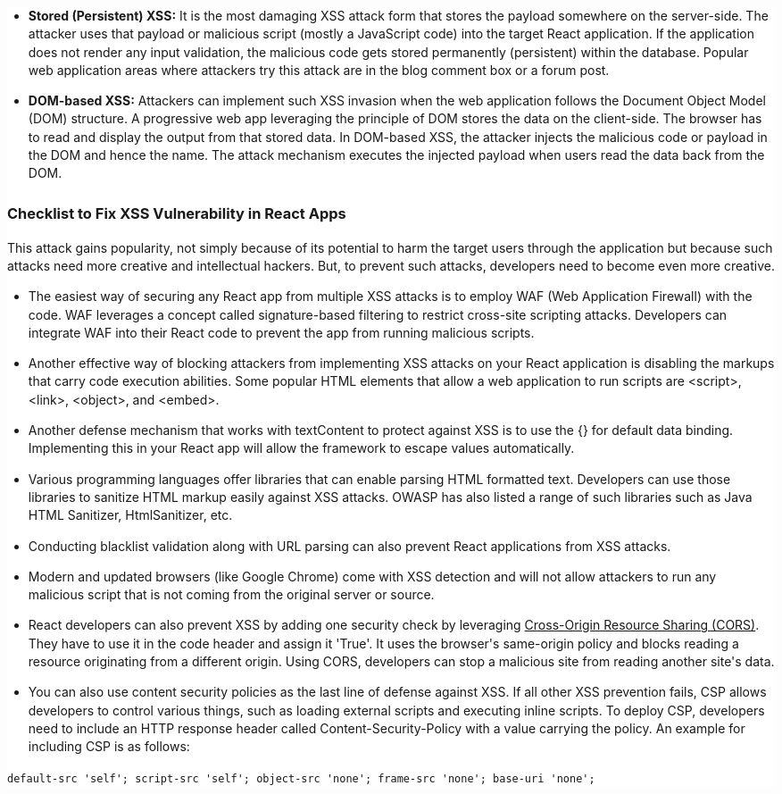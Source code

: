 - **Stored (Persistent) XSS:** It is the most damaging XSS attack form that stores the payload somewhere on the server-side. The attacker uses that payload or malicious script (mostly a JavaScript code) into the target React application. If the application does not render any input validation, the malicious code gets stored permanently (persistent) within the database. Popular web application areas where attackers try this attack are in the blog comment box or a forum post.

- **DOM-based XSS:** Attackers can implement such XSS invasion when the web application follows the Document Object Model (DOM) structure. A progressive web app leveraging the principle of DOM stores the data on the client-side. The browser has to read and display the output from that stored data. In DOM-based XSS, the attacker injects the malicious code or payload in the DOM and hence the name. The attack mechanism executes the injected payload when users read the data back from the DOM.

### Checklist to Fix XSS Vulnerability in React Apps

This attack gains popularity, not simply because of its potential to harm the target users through the application but because such attacks need more creative and intellectual hackers. But, to prevent such attacks, developers need to become even more creative.

- The easiest way of securing any React app from multiple XSS attacks is to employ WAF (Web Application Firewall) with the code. WAF leverages a concept called signature-based filtering to restrict cross-site scripting attacks. Developers can integrate WAF into their React code to prevent the app from running malicious scripts.

- Another effective way of blocking attackers from implementing XSS attacks on your React application is disabling the markups that carry code execution abilities. Some popular HTML elements that allow a web application to run scripts are &lt;script>, &lt;link>, &lt;object>, and &lt;embed>.

- Another defense mechanism that works with textContent to protect against XSS is to use the {} for default data binding. Implementing this in your React app will allow the framework to escape values automatically.

- Various programming languages offer libraries that can enable parsing HTML formatted text. Developers can use those libraries to sanitize HTML markup easily against XSS attacks. OWASP has also listed a range of such libraries such as Java HTML Sanitizer, HtmlSanitizer, etc.

- Conducting blacklist validation along with URL parsing can also prevent React applications from XSS attacks.

- Modern and updated browsers (like Google Chrome) come with XSS detection and will not allow attackers to run any malicious script that is not coming from the original server or source.

- React developers can also prevent XSS by adding one security check by leveraging [Cross-Origin Resource Sharing (CORS)](https://developer.mozilla.org/en-US/docs/Web/HTTP/CORS). They have to use it in the code header and assign it 'True'. It uses the browser's same-origin policy and blocks reading a resource originating from a different origin. Using CORS, developers can stop a malicious site from reading another site's data.

- You can also use content security policies as the last line of defense against XSS. If all other XSS prevention fails, CSP allows developers to control various things, such as loading external scripts and executing inline scripts. To deploy CSP, developers need to include an HTTP response header called Content-Security-Policy with a value carrying the policy.
  An example for including CSP is as follows:

```
default-src 'self'; script-src 'self'; object-src 'none'; frame-src 'none'; base-uri 'none';
```
